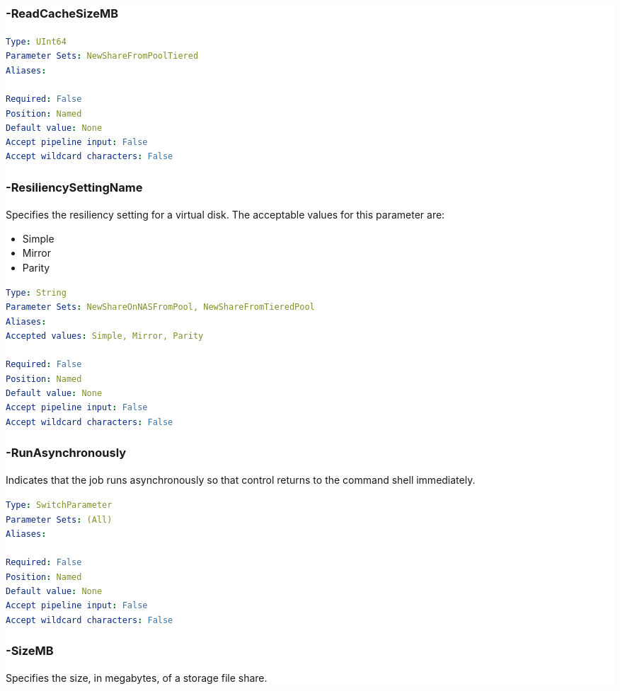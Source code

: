 ### -ReadCacheSizeMB


```yaml
Type: UInt64
Parameter Sets: NewShareFromPoolTiered
Aliases: 

Required: False
Position: Named
Default value: None
Accept pipeline input: False
Accept wildcard characters: False
```

### -ResiliencySettingName
Specifies the resiliency setting for a virtual disk.
The acceptable values for this parameter are:

- Simple
- Mirror
- Parity

```yaml
Type: String
Parameter Sets: NewShareOnNASFromPool, NewShareFromTieredPool
Aliases: 
Accepted values: Simple, Mirror, Parity

Required: False
Position: Named
Default value: None
Accept pipeline input: False
Accept wildcard characters: False
```

### -RunAsynchronously
Indicates that the job runs asynchronously so that control returns to the command shell immediately.

```yaml
Type: SwitchParameter
Parameter Sets: (All)
Aliases: 

Required: False
Position: Named
Default value: None
Accept pipeline input: False
Accept wildcard characters: False
```

### -SizeMB
Specifies the size, in megabytes, of a storage file share.
